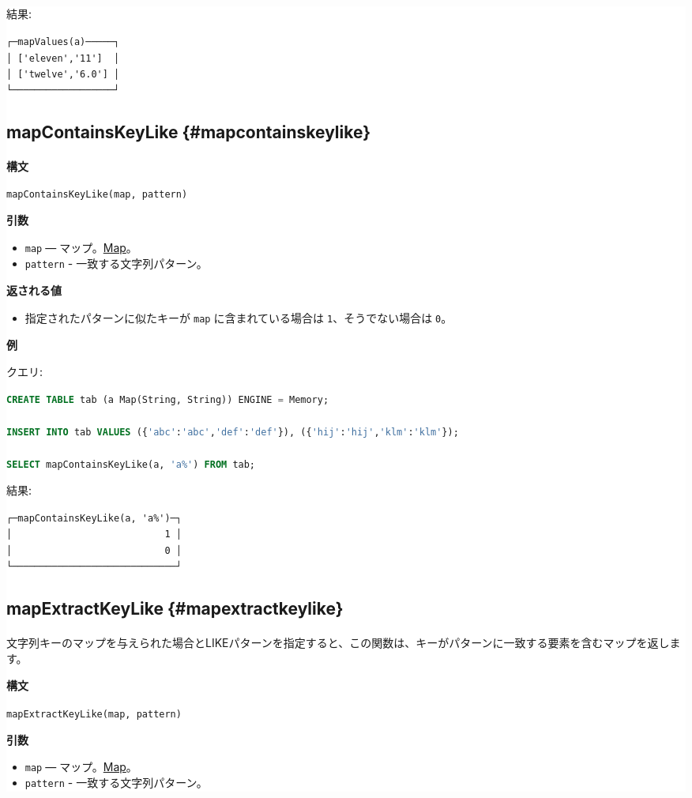結果:

```text
┌─mapValues(a)─────┐
│ ['eleven','11']  │
│ ['twelve','6.0'] │
└──────────────────┘
```

## mapContainsKeyLike {#mapcontainskeylike}

**構文**

```sql
mapContainsKeyLike(map, pattern)
```

**引数**
- `map` — マップ。[Map](../data-types/map.md)。
- `pattern`  - 一致する文字列パターン。

**返される値**

- 指定されたパターンに似たキーが `map` に含まれている場合は `1`、そうでない場合は `0`。

**例**

クエリ:

```sql
CREATE TABLE tab (a Map(String, String)) ENGINE = Memory;

INSERT INTO tab VALUES ({'abc':'abc','def':'def'}), ({'hij':'hij','klm':'klm'});

SELECT mapContainsKeyLike(a, 'a%') FROM tab;
```

結果:

```text
┌─mapContainsKeyLike(a, 'a%')─┐
│                           1 │
│                           0 │
└─────────────────────────────┘
```

## mapExtractKeyLike {#mapextractkeylike}

文字列キーのマップを与えられた場合とLIKEパターンを指定すると、この関数は、キーがパターンに一致する要素を含むマップを返します。

**構文**

```sql
mapExtractKeyLike(map, pattern)
```

**引数**

- `map` — マップ。[Map](../data-types/map.md)。
- `pattern`  - 一致する文字列パターン。
